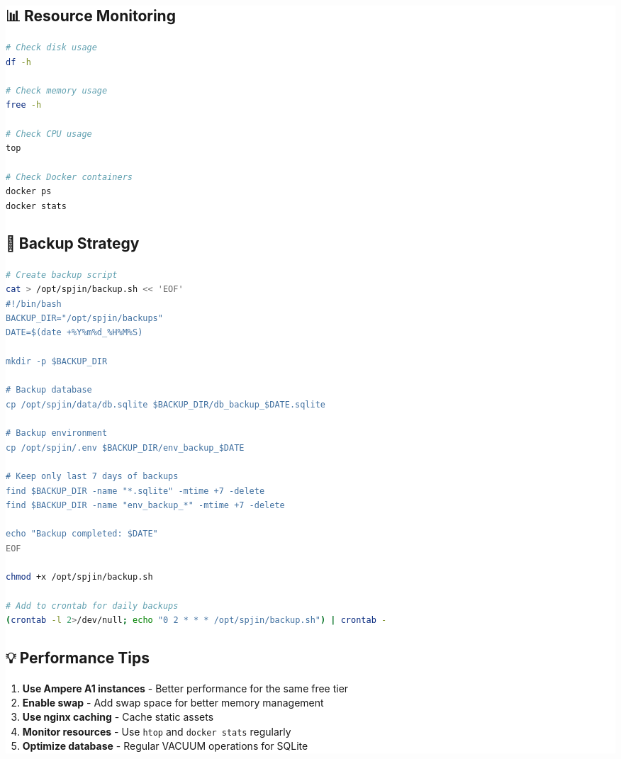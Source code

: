## 📊 Resource Monitoring

```bash
# Check disk usage
df -h

# Check memory usage
free -h

# Check CPU usage
top

# Check Docker containers
docker ps
docker stats
```

## 🔄 Backup Strategy

```bash
# Create backup script
cat > /opt/spjin/backup.sh << 'EOF'
#!/bin/bash
BACKUP_DIR="/opt/spjin/backups"
DATE=$(date +%Y%m%d_%H%M%S)

mkdir -p $BACKUP_DIR

# Backup database
cp /opt/spjin/data/db.sqlite $BACKUP_DIR/db_backup_$DATE.sqlite

# Backup environment
cp /opt/spjin/.env $BACKUP_DIR/env_backup_$DATE

# Keep only last 7 days of backups
find $BACKUP_DIR -name "*.sqlite" -mtime +7 -delete
find $BACKUP_DIR -name "env_backup_*" -mtime +7 -delete

echo "Backup completed: $DATE"
EOF

chmod +x /opt/spjin/backup.sh

# Add to crontab for daily backups
(crontab -l 2>/dev/null; echo "0 2 * * * /opt/spjin/backup.sh") | crontab -
```

## 💡 Performance Tips

1. **Use Ampere A1 instances** - Better performance for the same free tier
2. **Enable swap** - Add swap space for better memory management
3. **Use nginx caching** - Cache static assets
4. **Monitor resources** - Use `htop` and `docker stats` regularly
5. **Optimize database** - Regular VACUUM operations for SQLite
